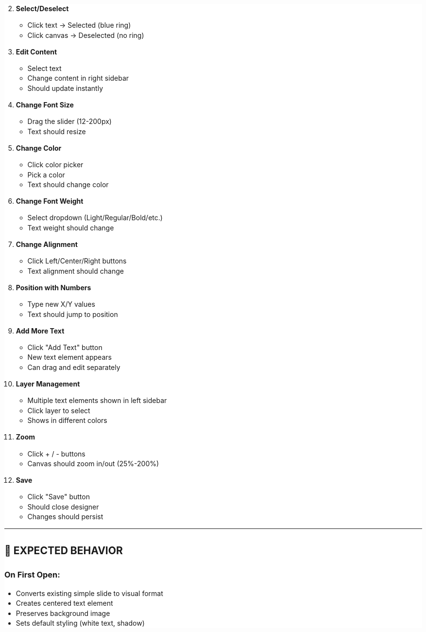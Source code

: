 2. **Select/Deselect**
   - Click text → Selected (blue ring)
   - Click canvas → Deselected (no ring)

3. **Edit Content**
   - Select text
   - Change content in right sidebar
   - Should update instantly

4. **Change Font Size**
   - Drag the slider (12-200px)
   - Text should resize

5. **Change Color**
   - Click color picker
   - Pick a color
   - Text should change color

6. **Change Font Weight**
   - Select dropdown (Light/Regular/Bold/etc.)
   - Text weight should change

7. **Change Alignment**
   - Click Left/Center/Right buttons
   - Text alignment should change

8. **Position with Numbers**
   - Type new X/Y values
   - Text should jump to position

9. **Add More Text**
   - Click "Add Text" button
   - New text element appears
   - Can drag and edit separately

10. **Layer Management**
    - Multiple text elements shown in left sidebar
    - Click layer to select
    - Shows in different colors

11. **Zoom**
    - Click + / - buttons
    - Canvas should zoom in/out (25%-200%)

12. **Save**
    - Click "Save" button
    - Should close designer
    - Changes should persist

---

## 🎯 EXPECTED BEHAVIOR

### **On First Open:**
- Converts existing simple slide to visual format
- Creates centered text element
- Preserves background image
- Sets default styling (white text, shadow)
